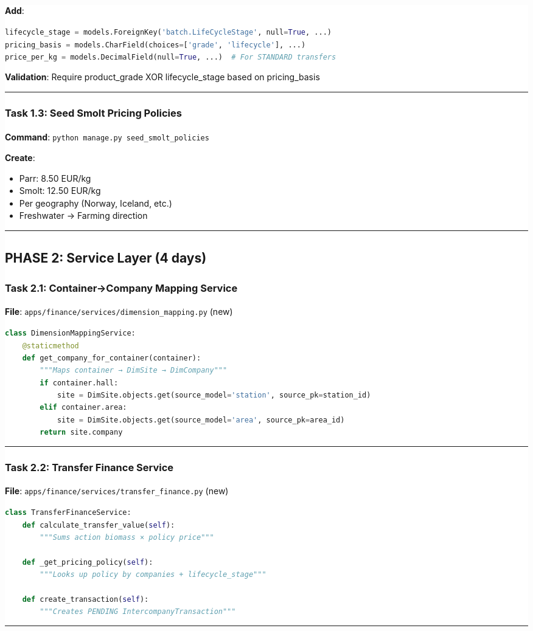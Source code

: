 **Add**:
```python
lifecycle_stage = models.ForeignKey('batch.LifeCycleStage', null=True, ...)
pricing_basis = models.CharField(choices=['grade', 'lifecycle'], ...)
price_per_kg = models.DecimalField(null=True, ...)  # For STANDARD transfers
```

**Validation**: Require product_grade XOR lifecycle_stage based on pricing_basis

---

### Task 1.3: Seed Smolt Pricing Policies
**Command**: `python manage.py seed_smolt_policies`

**Create**:
- Parr: 8.50 EUR/kg
- Smolt: 12.50 EUR/kg
- Per geography (Norway, Iceland, etc.)
- Freshwater → Farming direction

---

## PHASE 2: Service Layer (4 days)

### Task 2.1: Container→Company Mapping Service
**File**: `apps/finance/services/dimension_mapping.py` (new)

```python
class DimensionMappingService:
    @staticmethod
    def get_company_for_container(container):
        """Maps container → DimSite → DimCompany"""
        if container.hall:
            site = DimSite.objects.get(source_model='station', source_pk=station_id)
        elif container.area:
            site = DimSite.objects.get(source_model='area', source_pk=area_id)
        return site.company
```

---

### Task 2.2: Transfer Finance Service
**File**: `apps/finance/services/transfer_finance.py` (new)

```python
class TransferFinanceService:
    def calculate_transfer_value(self):
        """Sums action biomass × policy price"""
    
    def _get_pricing_policy(self):
        """Looks up policy by companies + lifecycle_stage"""
    
    def create_transaction(self):
        """Creates PENDING IntercompanyTransaction"""
```

---